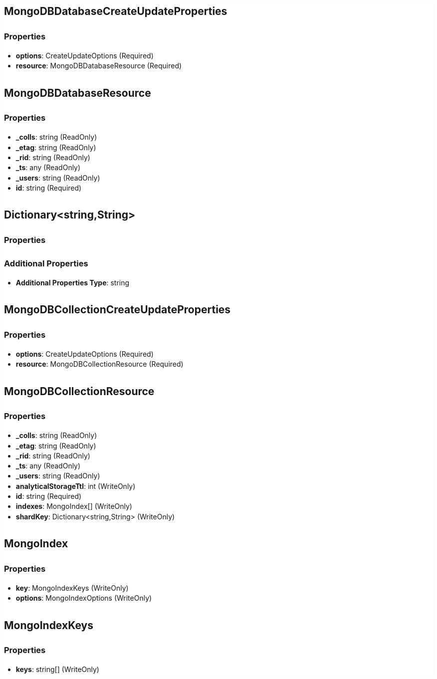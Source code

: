 ## MongoDBDatabaseCreateUpdateProperties
### Properties
* **options**: CreateUpdateOptions (Required)
* **resource**: MongoDBDatabaseResource (Required)

## MongoDBDatabaseResource
### Properties
* **_colls**: string (ReadOnly)
* **_etag**: string (ReadOnly)
* **_rid**: string (ReadOnly)
* **_ts**: any (ReadOnly)
* **_users**: string (ReadOnly)
* **id**: string (Required)

## Dictionary<string,String>
### Properties
### Additional Properties
* **Additional Properties Type**: string

## MongoDBCollectionCreateUpdateProperties
### Properties
* **options**: CreateUpdateOptions (Required)
* **resource**: MongoDBCollectionResource (Required)

## MongoDBCollectionResource
### Properties
* **_colls**: string (ReadOnly)
* **_etag**: string (ReadOnly)
* **_rid**: string (ReadOnly)
* **_ts**: any (ReadOnly)
* **_users**: string (ReadOnly)
* **analyticalStorageTtl**: int (WriteOnly)
* **id**: string (Required)
* **indexes**: MongoIndex[] (WriteOnly)
* **shardKey**: Dictionary<string,String> (WriteOnly)

## MongoIndex
### Properties
* **key**: MongoIndexKeys (WriteOnly)
* **options**: MongoIndexOptions (WriteOnly)

## MongoIndexKeys
### Properties
* **keys**: string[] (WriteOnly)
